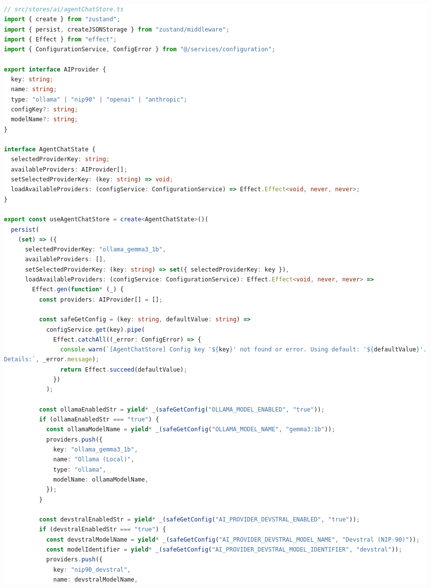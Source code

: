 ```typescript
// src/stores/ai/agentChatStore.ts
import { create } from "zustand";
import { persist, createJSONStorage } from "zustand/middleware";
import { Effect } from "effect";
import { ConfigurationService, ConfigError } from "@/services/configuration";

export interface AIProvider {
  key: string;
  name: string;
  type: "ollama" | "nip90" | "openai" | "anthropic";
  configKey?: string;
  modelName?: string;
}

interface AgentChatState {
  selectedProviderKey: string;
  availableProviders: AIProvider[];
  setSelectedProviderKey: (key: string) => void;
  loadAvailableProviders: (configService: ConfigurationService) => Effect.Effect<void, never, never>;
}

export const useAgentChatStore = create<AgentChatState>()(
  persist(
    (set) => ({
      selectedProviderKey: "ollama_gemma3_1b",
      availableProviders: [],
      setSelectedProviderKey: (key: string) => set({ selectedProviderKey: key }),
      loadAvailableProviders: (configService: ConfigurationService): Effect.Effect<void, never, never> =>
        Effect.gen(function* (_) {
          const providers: AIProvider[] = [];

          const safeGetConfig = (key: string, defaultValue: string) =>
            configService.get(key).pipe(
              Effect.catchAll((_error: ConfigError) => {
                console.warn(`[AgentChatStore] Config key '${key}' not found or error. Using default: '${defaultValue}'. Details:`, _error.message);
                return Effect.succeed(defaultValue);
              })
            );

          const ollamaEnabledStr = yield* _(safeGetConfig("OLLAMA_MODEL_ENABLED", "true"));
          if (ollamaEnabledStr === "true") {
            const ollamaModelName = yield* _(safeGetConfig("OLLAMA_MODEL_NAME", "gemma3:1b"));
            providers.push({
              key: "ollama_gemma3_1b",
              name: "Ollama (Local)",
              type: "ollama",
              modelName: ollamaModelName,
            });
          }

          const devstralEnabledStr = yield* _(safeGetConfig("AI_PROVIDER_DEVSTRAL_ENABLED", "true"));
          if (devstralEnabledStr === "true") {
            const devstralModelName = yield* _(safeGetConfig("AI_PROVIDER_DEVSTRAL_MODEL_NAME", "Devstral (NIP-90)"));
            const modelIdentifier = yield* _(safeGetConfig("AI_PROVIDER_DEVSTRAL_MODEL_IDENTIFIER", "devstral"));
            providers.push({
              key: "nip90_devstral",
              name: devstralModelName,
```